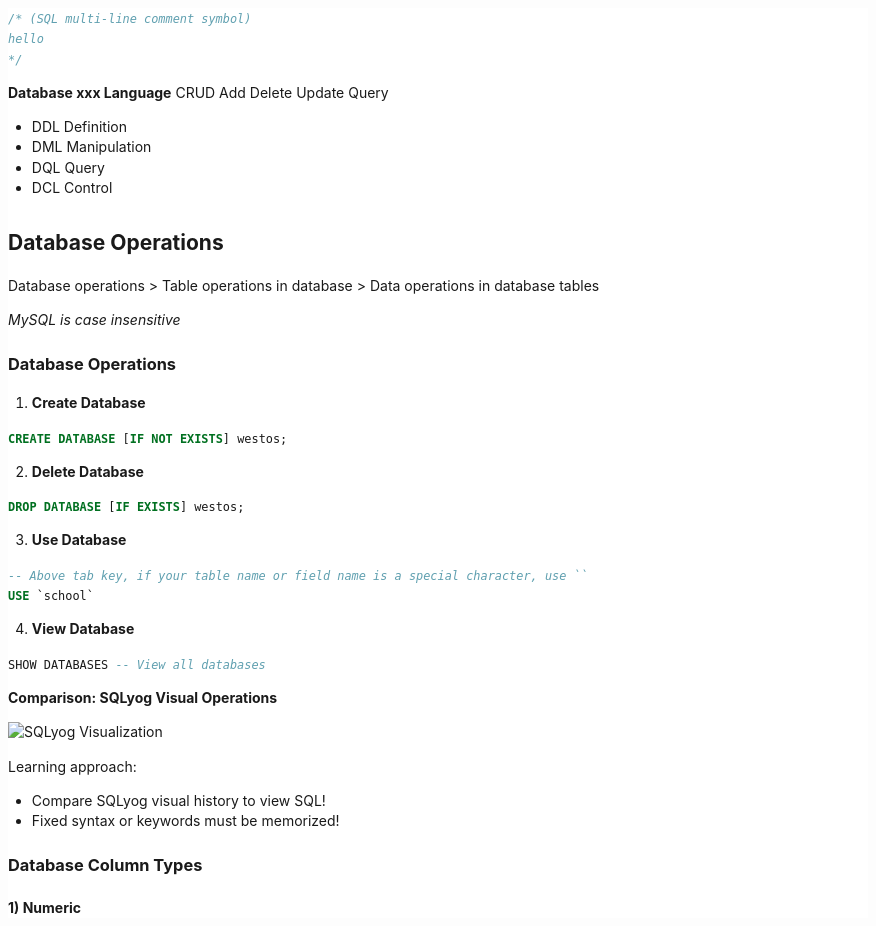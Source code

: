 ```sql
/* (SQL multi-line comment symbol)
hello 
*/
```

**Database xxx Language** CRUD Add Delete Update Query

- DDL Definition
- DML Manipulation
- DQL Query
- DCL Control

## Database Operations

Database operations > Table operations in database > Data operations in database tables

*MySQL is case insensitive*

### Database Operations

1. **Create Database**

```sql
CREATE DATABASE [IF NOT EXISTS] westos;
```

2. **Delete Database**

```sql
DROP DATABASE [IF EXISTS] westos;
```

3. **Use Database**

```sql
-- Above tab key, if your table name or field name is a special character, use ``
USE `school`
```

4. **View Database**

```sql
SHOW DATABASES -- View all databases
```

**Comparison: SQLyog Visual Operations**

![SQLyog Visualization](C:\Users\mr-lai\AppData\Roaming\Typora\typora-user-images\image-20211214220045123.png)

Learning approach:

- Compare SQLyog visual history to view SQL!
- Fixed syntax or keywords must be memorized!

### Database Column Types

#### 1) Numeric
